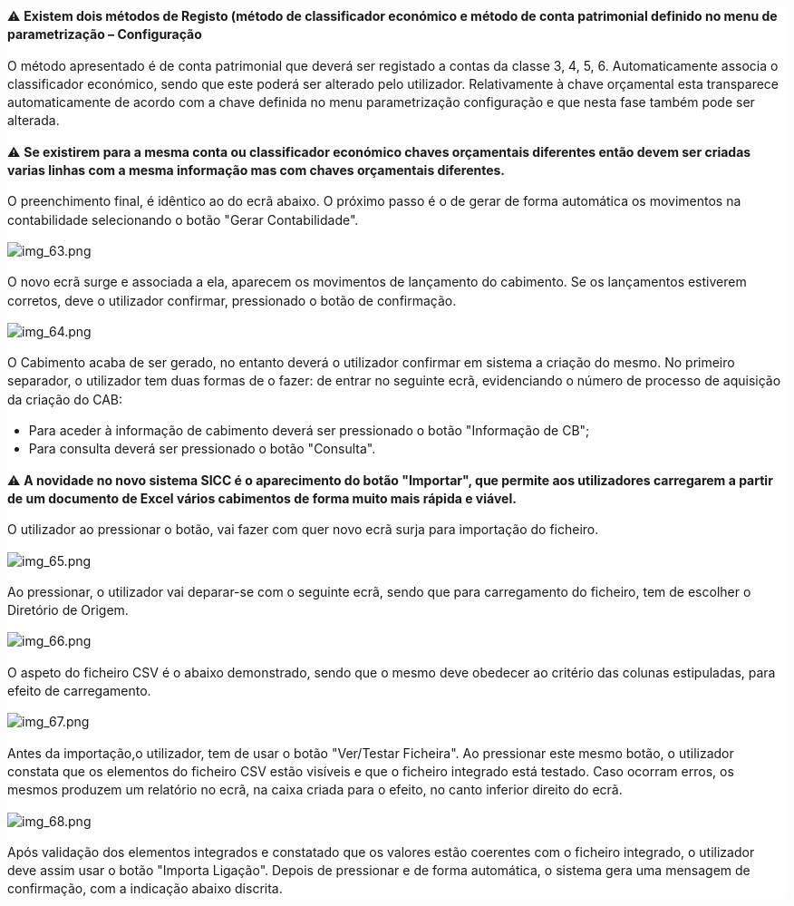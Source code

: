:warning: __Existem dois métodos de Registo (método de classificador económico e método de conta patrimonial definido no menu de parametrização – Configuração__

O método apresentado é de conta patrimonial que deverá ser registado a contas da classe 3, 4, 5, 6. Automaticamente associa o classificador económico, sendo que este poderá ser alterado pelo utilizador. Relativamente à chave orçamental esta transparece automaticamente de acordo com a chave definida no menu parametrização configuração e que nesta fase também pode ser alterada.

:warning: __Se existirem para a mesma conta ou classificador económico chaves orçamentais diferentes então devem ser criadas varias linhas com a mesma informação mas com chaves orçamentais diferentes.__

O preenchimento final, é idêntico ao do ecrã abaixo. O próximo passo é o de gerar de forma automática os movimentos na contabilidade selecionando o botão "Gerar Contabilidade".

![img_63.png](https://spmssicc.github.io/pages/content/html/content/img/markdown_docs/processos/img_63.png)

O novo ecrã surge e associada a ela, aparecem os movimentos de lançamento do cabimento. Se os lançamentos estiverem corretos, deve o utilizador confirmar, pressionado o botão de confirmação.

![img_64.png](https://spmssicc.github.io/pages/content/html/content/img/markdown_docs/processos/img_64.png)

O Cabimento acaba de ser gerado, no entanto deverá o utilizador confirmar em sistema a criação do mesmo. No primeiro separador, o utilizador tem duas formas de o fazer: de entrar no seguinte ecrã, evidenciando o número de processo de aquisição da criação do CAB:

- Para aceder à informação de cabimento deverá ser pressionado o botão "Informação de CB";
- Para consulta deverá ser pressionado o botão "Consulta".

:warning: __A novidade no novo sistema SICC é o aparecimento do botão "Importar", que permite aos utilizadores carregarem a partir de um documento de Excel vários cabimentos de forma muito mais rápida e viável.__

O utilizador ao pressionar o botão, vai fazer com quer novo ecrã surja para importação do ficheiro.

![img_65.png](https://spmssicc.github.io/pages/content/html/content/img/markdown_docs/processos/img_65.png)

Ao pressionar, o utilizador vai deparar-se com o seguinte ecrã, sendo que para carregamento do ficheiro, tem de escolher o Diretório de Origem.

![img_66.png](https://spmssicc.github.io/pages/content/html/content/img/markdown_docs/processos/img_66.png)

O aspeto do ficheiro CSV é o abaixo demonstrado, sendo que o mesmo deve obedecer ao critério das colunas estipuladas, para efeito de carregamento.

![img_67.png](https://spmssicc.github.io/pages/content/html/content/img/markdown_docs/processos/img_67.png)

Antes da importação,o utilizador, tem de usar o botão "Ver/Testar Ficheira". Ao pressionar este mesmo botão, o utilizador constata que os elementos do ficheiro CSV estão visíveis e que o ficheiro integrado está testado. Caso ocorram erros, os mesmos produzem um relatório no ecrã, na caixa criada para o efeito, no canto inferior direito do ecrã.

![img_68.png](https://spmssicc.github.io/pages/content/html/content/img/markdown_docs/processos/img_68.png)

Após validação dos elementos integrados e constatado que os valores estão coerentes com o ficheiro integrado, o utilizador deve assim usar o botão  "Importa Ligação". Depois de pressionar e de forma automática, o sistema gera uma mensagem de confirmação, com a indicação abaixo discrita.
